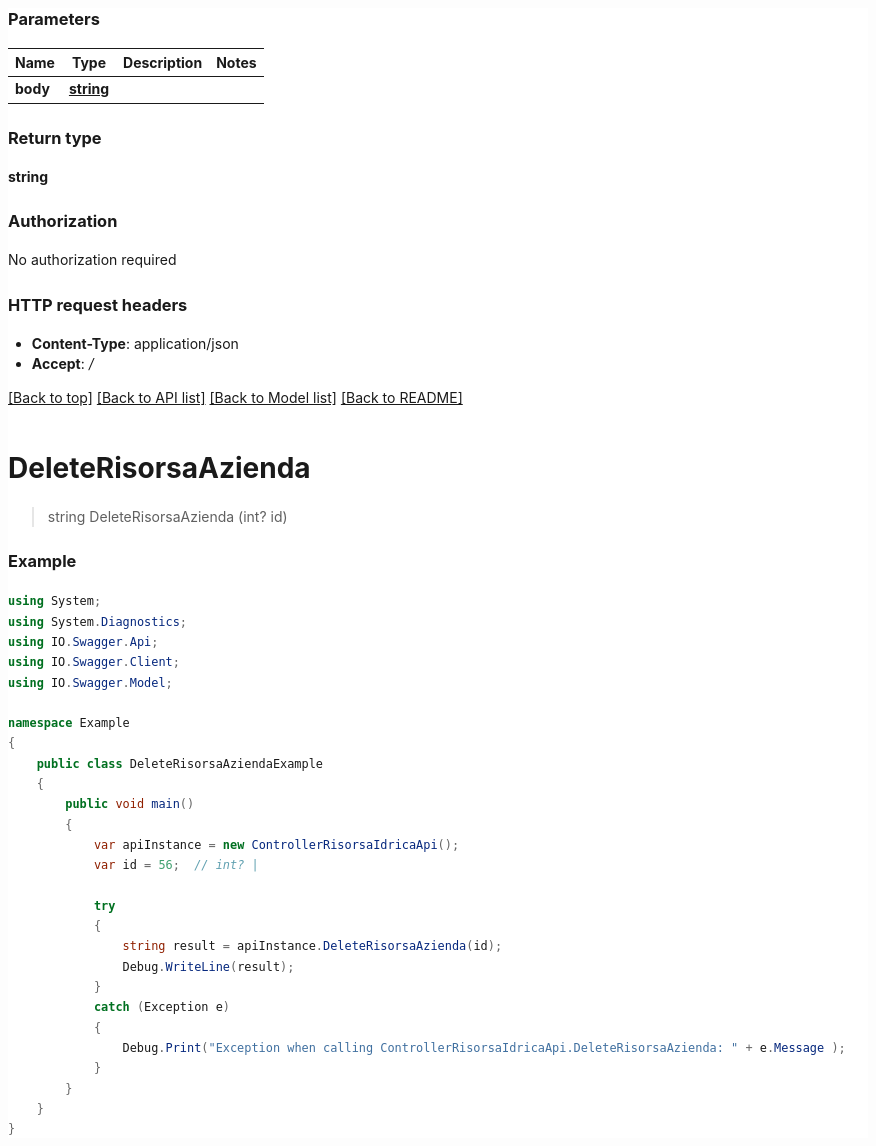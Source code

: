 ### Parameters

Name | Type | Description  | Notes
------------- | ------------- | ------------- | -------------
 **body** | [**string**](string.md)|  | 

### Return type

**string**

### Authorization

No authorization required

### HTTP request headers

 - **Content-Type**: application/json
 - **Accept**: */*

[[Back to top]](#) [[Back to API list]](../README.md#documentation-for-api-endpoints) [[Back to Model list]](../README.md#documentation-for-models) [[Back to README]](../README.md)
<a name="deleterisorsaazienda"></a>
# **DeleteRisorsaAzienda**
> string DeleteRisorsaAzienda (int? id)



### Example
```csharp
using System;
using System.Diagnostics;
using IO.Swagger.Api;
using IO.Swagger.Client;
using IO.Swagger.Model;

namespace Example
{
    public class DeleteRisorsaAziendaExample
    {
        public void main()
        {
            var apiInstance = new ControllerRisorsaIdricaApi();
            var id = 56;  // int? | 

            try
            {
                string result = apiInstance.DeleteRisorsaAzienda(id);
                Debug.WriteLine(result);
            }
            catch (Exception e)
            {
                Debug.Print("Exception when calling ControllerRisorsaIdricaApi.DeleteRisorsaAzienda: " + e.Message );
            }
        }
    }
}
```
